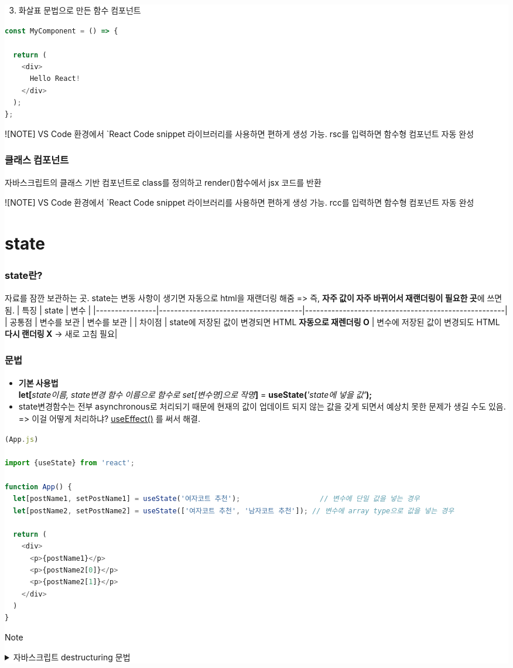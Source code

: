 3) 화살표 문법으로 만든 함수 컴포넌트
```JavaScript
const MyComponent = () => {

  return (
    <div>
      Hello React!
    </div>
  );
};
```
![NOTE] VS Code 환경에서 `React Code snippet 라이브러리를 사용하면 편하게 생성 가능. rsc를 입력하면 함수형 컴포넌트 자동 완성

### 클래스 컴포넌트
자바스크립트의 클래스 기반 컴포넌트로 class를 정의하고 render()함수에서 jsx 코드를 반환

![NOTE] VS Code 환경에서 `React Code snippet 라이브러리를 사용하면 편하게 생성 가능. rcc를 입력하면 함수형 컴포넌트 자동 완성


# state
### state란?
자료를 잠깐 보관하는 곳. state는 변동 사항이 생기면 자동으로 html을 재랜더링 해줌 => 즉, **자주 값이 자주 바뀌어서 재랜더링이 필요한 곳**에 쓰면 됨.
|      특징      |   state                              |  변수                                                |
|----------------|--------------------------------------|-----------------------------------------------------|
|     공통점     | 변수를 보관                            | 변수를 보관                                          |
|     차이점     | state에 저장된 값이 변경되면 HTML **자동으로 재렌더링 O** | 변수에 저장된 값이 변경되도 HTML **다시 랜더링 X** -> 새로 고침 필요|

### 문법
- **기본 사용법**   
**let[**_state이름, state변경 함수 이름으로 함수로 set[변수명]으로 작명_**]** = **useState(**_'state에 넣을 값'_**);**
- state변경함수는 전부 asynchronous로 처리되기 때문에 현재의 값이 업데이트 되지 않는 값을 갖게 되면서 예상치 못한 문제가 생길 수도 있음. => 이걸 어떻게 처리하냐? [useEffect()](#useeffect-lifecycle을-제어함수) 를 써서 해결.

```JavaScript
(App.js)

import {useState} from 'react';

function App() {
  let[postName1, setPostName1] = useState('여자코트 추천');                   // 변수에 단일 값을 넣는 경우
  let[postName2, setPostName2] = useState(['여자코트 추천', '남자코트 추천']); // 변수에 array type으로 값을 넣는 경우

  return (
    <div>
      <p>{postName1}</p>
      <p>{postName2[0]}</p>
      <p>{postName2[1]}</p>
    </div>
  )
}
```
> [!NOTE]
> <details><summary>자바스크립트 destructuring 문법</summary></details>
